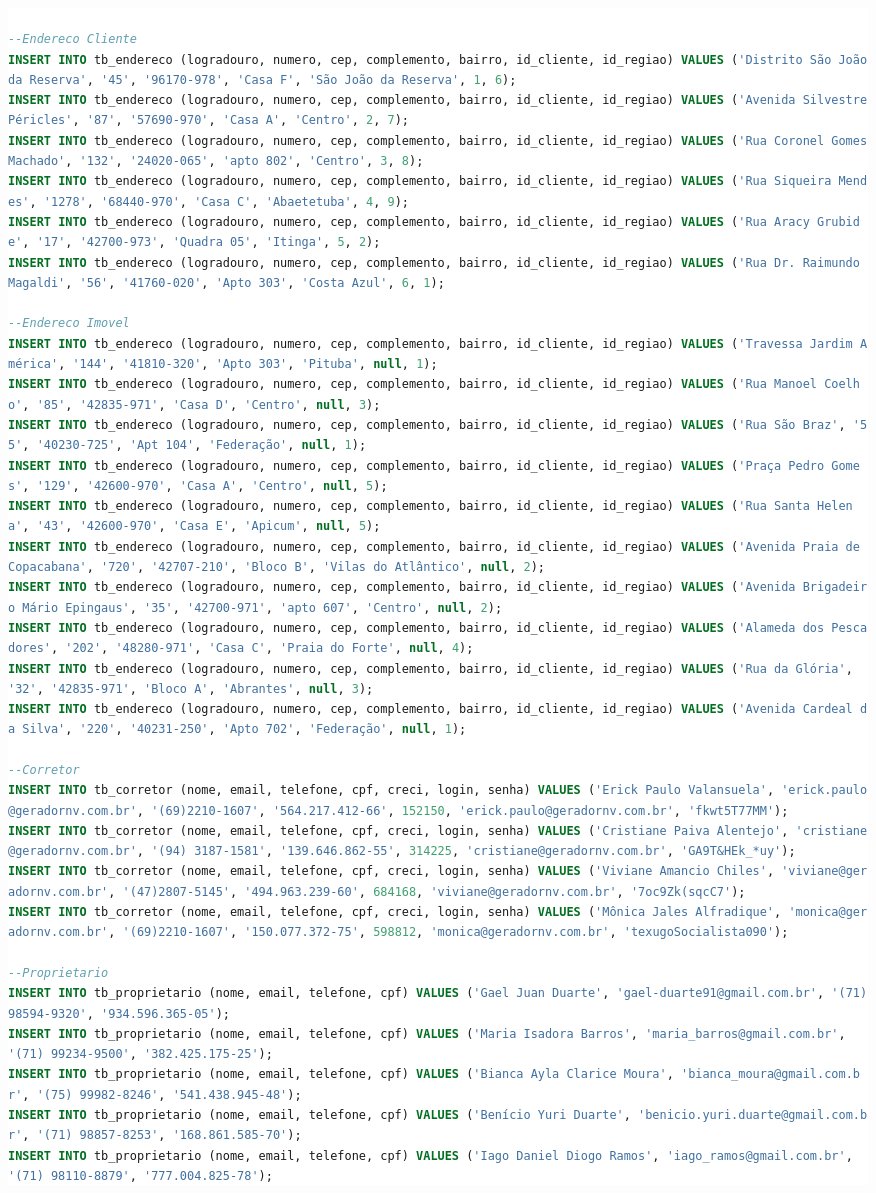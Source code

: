 ```sql

--Endereco Cliente
INSERT INTO tb_endereco (logradouro, numero, cep, complemento, bairro, id_cliente, id_regiao) VALUES ('Distrito São João da Reserva', '45', '96170-978', 'Casa F', 'São João da Reserva', 1, 6);
INSERT INTO tb_endereco (logradouro, numero, cep, complemento, bairro, id_cliente, id_regiao) VALUES ('Avenida Silvestre Péricles', '87', '57690-970', 'Casa A', 'Centro', 2, 7);
INSERT INTO tb_endereco (logradouro, numero, cep, complemento, bairro, id_cliente, id_regiao) VALUES ('Rua Coronel Gomes Machado', '132', '24020-065', 'apto 802', 'Centro', 3, 8);
INSERT INTO tb_endereco (logradouro, numero, cep, complemento, bairro, id_cliente, id_regiao) VALUES ('Rua Siqueira Mendes', '1278', '68440-970', 'Casa C', 'Abaetetuba', 4, 9);
INSERT INTO tb_endereco (logradouro, numero, cep, complemento, bairro, id_cliente, id_regiao) VALUES ('Rua Aracy Grubide', '17', '42700-973', 'Quadra 05', 'Itinga', 5, 2);
INSERT INTO tb_endereco (logradouro, numero, cep, complemento, bairro, id_cliente, id_regiao) VALUES ('Rua Dr. Raimundo Magaldi', '56', '41760-020', 'Apto 303', 'Costa Azul', 6, 1);

--Endereco Imovel
INSERT INTO tb_endereco (logradouro, numero, cep, complemento, bairro, id_cliente, id_regiao) VALUES ('Travessa Jardim América', '144', '41810-320', 'Apto 303', 'Pituba', null, 1);
INSERT INTO tb_endereco (logradouro, numero, cep, complemento, bairro, id_cliente, id_regiao) VALUES ('Rua Manoel Coelho', '85', '42835-971', 'Casa D', 'Centro', null, 3);
INSERT INTO tb_endereco (logradouro, numero, cep, complemento, bairro, id_cliente, id_regiao) VALUES ('Rua São Braz', '55', '40230-725', 'Apt 104', 'Federação', null, 1);
INSERT INTO tb_endereco (logradouro, numero, cep, complemento, bairro, id_cliente, id_regiao) VALUES ('Praça Pedro Gomes', '129', '42600-970', 'Casa A', 'Centro', null, 5);
INSERT INTO tb_endereco (logradouro, numero, cep, complemento, bairro, id_cliente, id_regiao) VALUES ('Rua Santa Helena', '43', '42600-970', 'Casa E', 'Apicum', null, 5);
INSERT INTO tb_endereco (logradouro, numero, cep, complemento, bairro, id_cliente, id_regiao) VALUES ('Avenida Praia de Copacabana', '720', '42707-210', 'Bloco B', 'Vilas do Atlântico', null, 2);
INSERT INTO tb_endereco (logradouro, numero, cep, complemento, bairro, id_cliente, id_regiao) VALUES ('Avenida Brigadeiro Mário Epingaus', '35', '42700-971', 'apto 607', 'Centro', null, 2);
INSERT INTO tb_endereco (logradouro, numero, cep, complemento, bairro, id_cliente, id_regiao) VALUES ('Alameda dos Pescadores', '202', '48280-971', 'Casa C', 'Praia do Forte', null, 4);
INSERT INTO tb_endereco (logradouro, numero, cep, complemento, bairro, id_cliente, id_regiao) VALUES ('Rua da Glória', '32', '42835-971', 'Bloco A', 'Abrantes', null, 3);
INSERT INTO tb_endereco (logradouro, numero, cep, complemento, bairro, id_cliente, id_regiao) VALUES ('Avenida Cardeal da Silva', '220', '40231-250', 'Apto 702', 'Federação', null, 1);

--Corretor
INSERT INTO tb_corretor (nome, email, telefone, cpf, creci, login, senha) VALUES ('Erick Paulo Valansuela', 'erick.paulo@geradornv.com.br', '(69)2210-1607', '564.217.412-66', 152150, 'erick.paulo@geradornv.com.br', 'fkwt5T77MM');
INSERT INTO tb_corretor (nome, email, telefone, cpf, creci, login, senha) VALUES ('Cristiane Paiva Alentejo', 'cristiane@geradornv.com.br', '(94) 3187-1581', '139.646.862-55', 314225, 'cristiane@geradornv.com.br', 'GA9T&HEk_*uy');
INSERT INTO tb_corretor (nome, email, telefone, cpf, creci, login, senha) VALUES ('Viviane Amancio Chiles', 'viviane@geradornv.com.br', '(47)2807-5145', '494.963.239-60', 684168, 'viviane@geradornv.com.br', '7oc9Zk(sqcC7');
INSERT INTO tb_corretor (nome, email, telefone, cpf, creci, login, senha) VALUES ('Mônica Jales Alfradique', 'monica@geradornv.com.br', '(69)2210-1607', '150.077.372-75', 598812, 'monica@geradornv.com.br', 'texugoSocialista090');

--Proprietario
INSERT INTO tb_proprietario (nome, email, telefone, cpf) VALUES ('Gael Juan Duarte', 'gael-duarte91@gmail.com.br', '(71) 98594-9320', '934.596.365-05');
INSERT INTO tb_proprietario (nome, email, telefone, cpf) VALUES ('Maria Isadora Barros', 'maria_barros@gmail.com.br', '(71) 99234-9500', '382.425.175-25');
INSERT INTO tb_proprietario (nome, email, telefone, cpf) VALUES ('Bianca Ayla Clarice Moura', 'bianca_moura@gmail.com.br', '(75) 99982-8246', '541.438.945-48');
INSERT INTO tb_proprietario (nome, email, telefone, cpf) VALUES ('Benício Yuri Duarte', 'benicio.yuri.duarte@gmail.com.br', '(71) 98857-8253', '168.861.585-70');
INSERT INTO tb_proprietario (nome, email, telefone, cpf) VALUES ('Iago Daniel Diogo Ramos', 'iago_ramos@gmail.com.br', '(71) 98110-8879', '777.004.825-78');
```